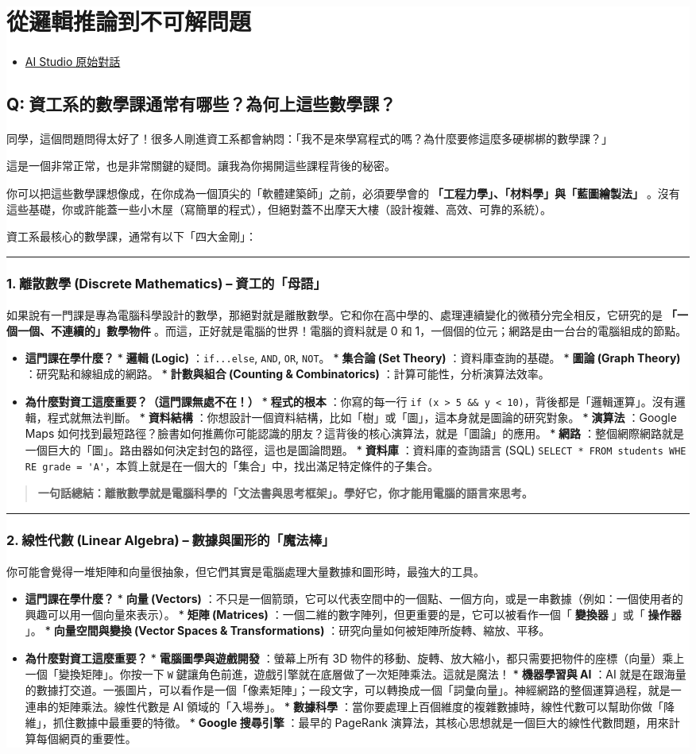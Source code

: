 # 從邏輯推論到不可解問題

* [AI Studio 原始對話](https://aistudio.google.com/app/prompts?state=%7B%22ids%22:%5B%2217UvbRL8HRGfaTwJMLkyVFj-QS47U7taF%22%5D,%22action%22:%22open%22,%22userId%22:%22111605452542833299008%22,%22resourceKeys%22:%7B%7D%7D&usp=sharing)

## Q: 資工系的數學課通常有哪些？為何上這些數學課？

同學，這個問題問得太好了！很多人剛進資工系都會納悶：「我不是來學寫程式的嗎？為什麼要修這麼多硬梆梆的數學課？」

這是一個非常正常，也是非常關鍵的疑問。讓我為你揭開這些課程背後的秘密。

你可以把這些數學課想像成，在你成為一個頂尖的「軟體建築師」之前，必須要學會的 **「工程力學」、「材料學」與「藍圖繪製法」** 。沒有這些基礎，你或許能蓋一些小木屋（寫簡單的程式），但絕對蓋不出摩天大樓（設計複雜、高效、可靠的系統）。

資工系最核心的數學課，通常有以下「四大金剛」：

---

### 1. 離散數學 (Discrete Mathematics) – 資工的「母語」

如果說有一門課是專為電腦科學設計的數學，那絕對就是離散數學。它和你在高中學的、處理連續變化的微積分完全相反，它研究的是 **「一個一個、不連續的」數學物件** 。而這，正好就是電腦的世界！電腦的資料就是 0 和 1，一個個的位元；網路是由一台台的電腦組成的節點。

*    **這門課在學什麼？** 
    *    **邏輯 (Logic)** ：`if...else`, `AND`, `OR`, `NOT`。
    *    **集合論 (Set Theory)** ：資料庫查詢的基礎。
    *    **圖論 (Graph Theory)** ：研究點和線組成的網路。
    *    **計數與組合 (Counting & Combinatorics)** ：計算可能性，分析演算法效率。

*    **為什麼對資工這麼重要？（這門課無處不在！）** 
    *    **程式的根本** ：你寫的每一行 `if (x > 5 && y < 10)`，背後都是「邏輯運算」。沒有邏輯，程式就無法判斷。
    *    **資料結構** ：你想設計一個資料結構，比如「樹」或「圖」，這本身就是圖論的研究對象。
    *    **演算法** ：Google Maps 如何找到最短路徑？臉書如何推薦你可能認識的朋友？這背後的核心演算法，就是「圖論」的應用。
    *    **網路** ：整個網際網路就是一個巨大的「圖」。路由器如何決定封包的路徑，這也是圖論問題。
    *    **資料庫** ：資料庫的查詢語言 (SQL) `SELECT * FROM students WHERE grade = 'A'`，本質上就是在一個大的「集合」中，找出滿足特定條件的子集合。

>  **一句話總結：離散數學就是電腦科學的「文法書與思考框架」。學好它，你才能用電腦的語言來思考。** 

---

### 2. 線性代數 (Linear Algebra) – 數據與圖形的「魔法棒」

你可能會覺得一堆矩陣和向量很抽象，但它們其實是電腦處理大量數據和圖形時，最強大的工具。

*    **這門課在學什麼？** 
    *    **向量 (Vectors)** ：不只是一個箭頭，它可以代表空間中的一個點、一個方向，或是一串數據（例如：一個使用者的興趣可以用一個向量來表示）。
    *    **矩陣 (Matrices)** ：一個二維的數字陣列，但更重要的是，它可以被看作一個「 **變換器** 」或「 **操作器** 」。
    *    **向量空間與變換 (Vector Spaces & Transformations)** ：研究向量如何被矩陣所旋轉、縮放、平移。

*    **為什麼對資工這麼重要？** 
    *    **電腦圖學與遊戲開發** ：螢幕上所有 3D 物件的移動、旋轉、放大縮小，都只需要把物件的座標（向量）乘上一個「變換矩陣」。你按一下 `W` 鍵讓角色前進，遊戲引擎就在底層做了一次矩陣乘法。這就是魔法！
    *    **機器學習與 AI** ：AI 就是在跟海量的數據打交道。一張圖片，可以看作是一個「像素矩陣」；一段文字，可以轉換成一個「詞彙向量」。神經網路的整個運算過程，就是一連串的矩陣乘法。線性代數是 AI 領域的「入場券」。
    *    **數據科學** ：當你要處理上百個維度的複雜數據時，線性代數可以幫助你做「降維」，抓住數據中最重要的特徵。
    *    **Google 搜尋引擎** ：最早的 PageRank 演算法，其核心思想就是一個巨大的線性代數問題，用來計算每個網頁的重要性。
